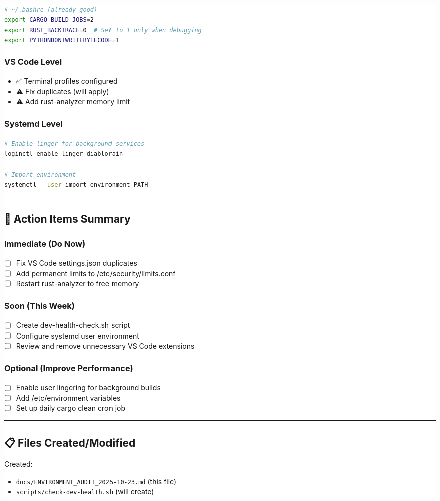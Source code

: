 ```bash
# ~/.bashrc (already good)
export CARGO_BUILD_JOBS=2
export RUST_BACKTRACE=0  # Set to 1 only when debugging
export PYTHONDONTWRITEBYTECODE=1
```

### VS Code Level

-   ✅ Terminal profiles configured
-   ⚠️ Fix duplicates (will apply)
-   ⚠️ Add rust-analyzer memory limit

### Systemd Level

```bash
# Enable linger for background services
loginctl enable-linger diablorain

# Import environment
systemctl --user import-environment PATH
```

---

## 🎯 Action Items Summary

### Immediate (Do Now)

-   [ ] Fix VS Code settings.json duplicates
-   [ ] Add permanent limits to /etc/security/limits.conf
-   [ ] Restart rust-analyzer to free memory

### Soon (This Week)

-   [ ] Create dev-health-check.sh script
-   [ ] Configure systemd user environment
-   [ ] Review and remove unnecessary VS Code extensions

### Optional (Improve Performance)

-   [ ] Enable user lingering for background builds
-   [ ] Add /etc/environment variables
-   [ ] Set up daily cargo clean cron job

---

## 📋 Files Created/Modified

Created:

-   `docs/ENVIRONMENT_AUDIT_2025-10-23.md` (this file)
-   `scripts/check-dev-health.sh` (will create)

